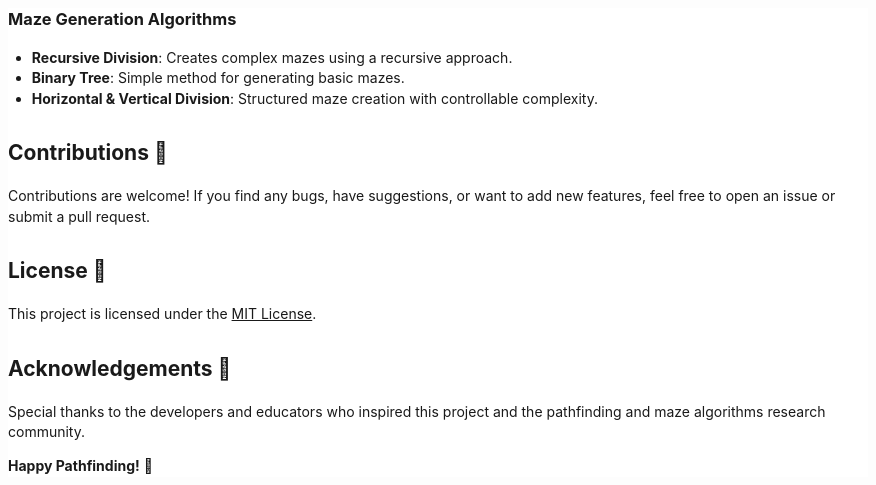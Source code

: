 ### Maze Generation Algorithms

- **Recursive Division**: Creates complex mazes using a recursive approach.
- **Binary Tree**: Simple method for generating basic mazes.
- **Horizontal & Vertical Division**: Structured maze creation with controllable complexity.

## Contributions 🤝

Contributions are welcome! If you find any bugs, have suggestions, or want to add new features, feel free to open an issue or submit a pull request.

## License 📄

This project is licensed under the [MIT License](./LICENSE).

## Acknowledgements 🙏

Special thanks to the developers and educators who inspired this project and the pathfinding and maze algorithms research community.

**Happy Pathfinding!** 🌟
